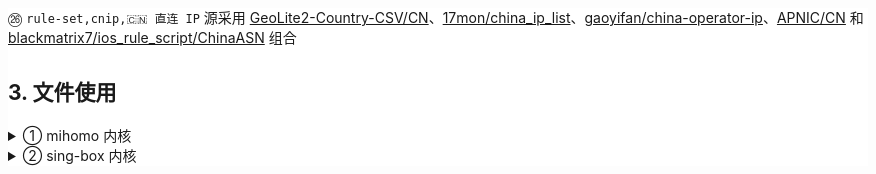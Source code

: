 ㉖ `rule-set,cnip,🇨🇳 直连 IP` 源采用 [GeoLite2-Country-CSV/CN](https://dev.maxmind.com/geoip/geolite2-free-geolocation-data)、[17mon/china_ip_list](https://github.com/17mon/china_ip_list)、[gaoyifan/china-operator-ip](https://github.com/gaoyifan/china-operator-ip)、[APNIC/CN](http://ftp.apnic.net/stats/apnic/delegated-apnic-latest) 和 [blackmatrix7/ios_rule_script/ChinaASN](https://github.com/blackmatrix7/ios_rule_script/tree/master/rule/Surge/ChinaASN) 组合
## 3. 文件使用
<details><summary>① mihomo 内核</summary></details>
<details><summary>② sing-box 内核</summary></details>
